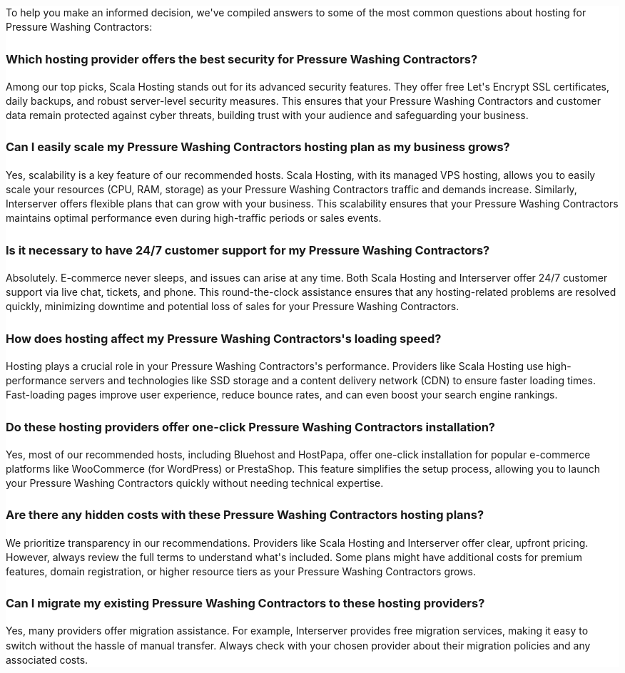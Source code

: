 To help you make an informed decision, we've compiled answers to some of the most common questions about hosting for Pressure Washing Contractors:

### Which hosting provider offers the best security for Pressure Washing Contractors? 
Among our top picks, Scala Hosting stands out for its advanced security features. They offer free Let's Encrypt SSL certificates, daily backups, and robust server-level security measures. This ensures that your Pressure Washing Contractors and customer data remain protected against cyber threats, building trust with your audience and safeguarding your business.

### Can I easily scale my Pressure Washing Contractors hosting plan as my business grows? 
Yes, scalability is a key feature of our recommended hosts. Scala Hosting, with its managed VPS hosting, allows you to easily scale your resources (CPU, RAM, storage) as your Pressure Washing Contractors traffic and demands increase. Similarly, Interserver offers flexible plans that can grow with your business. This scalability ensures that your Pressure Washing Contractors maintains optimal performance even during high-traffic periods or sales events.

### Is it necessary to have 24/7 customer support for my Pressure Washing Contractors? 
Absolutely. E-commerce never sleeps, and issues can arise at any time. Both Scala Hosting and Interserver offer 24/7 customer support via live chat, tickets, and phone. This round-the-clock assistance ensures that any hosting-related problems are resolved quickly, minimizing downtime and potential loss of sales for your Pressure Washing Contractors.

### How does hosting affect my Pressure Washing Contractors's loading speed? 
Hosting plays a crucial role in your Pressure Washing Contractors's performance. Providers like Scala Hosting use high-performance servers and technologies like SSD storage and a content delivery network (CDN) to ensure faster loading times. Fast-loading pages improve user experience, reduce bounce rates, and can even boost your search engine rankings.

### Do these hosting providers offer one-click Pressure Washing Contractors installation? 
Yes, most of our recommended hosts, including Bluehost and HostPapa, offer one-click installation for popular e-commerce platforms like WooCommerce (for WordPress) or PrestaShop. This feature simplifies the setup process, allowing you to launch your Pressure Washing Contractors quickly without needing technical expertise.

### Are there any hidden costs with these Pressure Washing Contractors hosting plans? 
We prioritize transparency in our recommendations. Providers like Scala Hosting and Interserver offer clear, upfront pricing. However, always review the full terms to understand what's included. Some plans might have additional costs for premium features, domain registration, or higher resource tiers as your Pressure Washing Contractors grows.

### Can I migrate my existing Pressure Washing Contractors to these hosting providers? 
Yes, many providers offer migration assistance. For example, Interserver provides free migration services, making it easy to switch without the hassle of manual transfer. Always check with your chosen provider about their migration policies and any associated costs.
